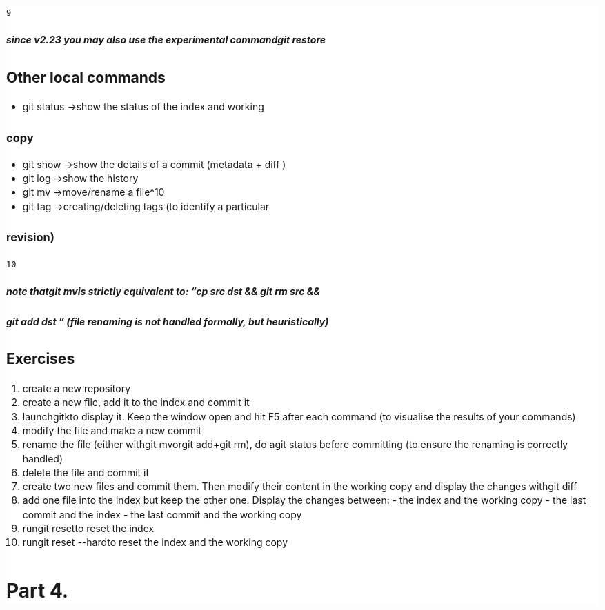 ```
9
```
##### since v2.23 you may also use the experimental commandgit restore


## Other local commands

- git status →show the status of the index and working

### copy

- git show →show the details of a commit (metadata + diff )
- git log →show the history
- git mv →move/rename a file^10
- git tag →creating/deleting tags (to identify a particular

### revision)

```
10
```
##### note thatgit mvis strictly equivalent to: “cp src dst && git rm src &&

##### git add dst ” (file renaming is not handled formally, but heuristically)


## Exercises

1. create a new repository
2. create a new file, add it to the index and commit it
3. launchgitkto display it. Keep the window open and hit F5 after each
    command (to visualise the results of your commands)
4. modify the file and make a new commit
5. rename the file (either withgit mvorgit add+git rm), do agit status
    before committing (to ensure the renaming is correctly handled)
6. delete the file and commit it
7. create two new files and commit them. Then modify their content in the
    working copy and display the changes withgit diff
8. add one file into the index but keep the other one. Display the changes
    between:
       - the index and the working copy
       - the last commit and the index
       - the last commit and the working copy
9. rungit resetto reset the index
10. rungit reset --hardto reset the index and the working copy


# Part 4.
